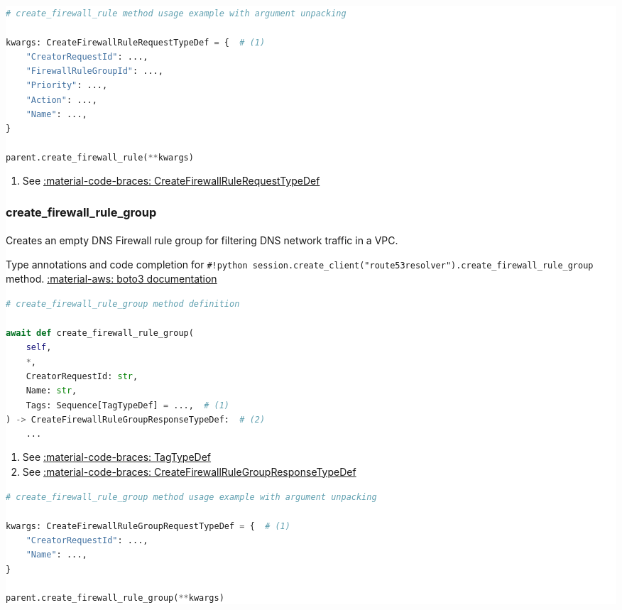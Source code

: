 
```python
# create_firewall_rule method usage example with argument unpacking

kwargs: CreateFirewallRuleRequestTypeDef = {  # (1)
    "CreatorRequestId": ...,
    "FirewallRuleGroupId": ...,
    "Priority": ...,
    "Action": ...,
    "Name": ...,
}

parent.create_firewall_rule(**kwargs)
```

1. See [:material-code-braces: CreateFirewallRuleRequestTypeDef](./type_defs.md#createfirewallrulerequesttypedef) 

### create\_firewall\_rule\_group

Creates an empty DNS Firewall rule group for filtering DNS network traffic in a
VPC.

Type annotations and code completion for `#!python session.create_client("route53resolver").create_firewall_rule_group` method.
[:material-aws: boto3 documentation](https://boto3.amazonaws.com/v1/documentation/api/latest/reference/services/route53resolver/client/create_firewall_rule_group.html)

```python
# create_firewall_rule_group method definition

await def create_firewall_rule_group(
    self,
    *,
    CreatorRequestId: str,
    Name: str,
    Tags: Sequence[TagTypeDef] = ...,  # (1)
) -> CreateFirewallRuleGroupResponseTypeDef:  # (2)
    ...
```

1. See [:material-code-braces: TagTypeDef](./type_defs.md#tagtypedef) 
2. See [:material-code-braces: CreateFirewallRuleGroupResponseTypeDef](./type_defs.md#createfirewallrulegroupresponsetypedef) 


```python
# create_firewall_rule_group method usage example with argument unpacking

kwargs: CreateFirewallRuleGroupRequestTypeDef = {  # (1)
    "CreatorRequestId": ...,
    "Name": ...,
}

parent.create_firewall_rule_group(**kwargs)
```
